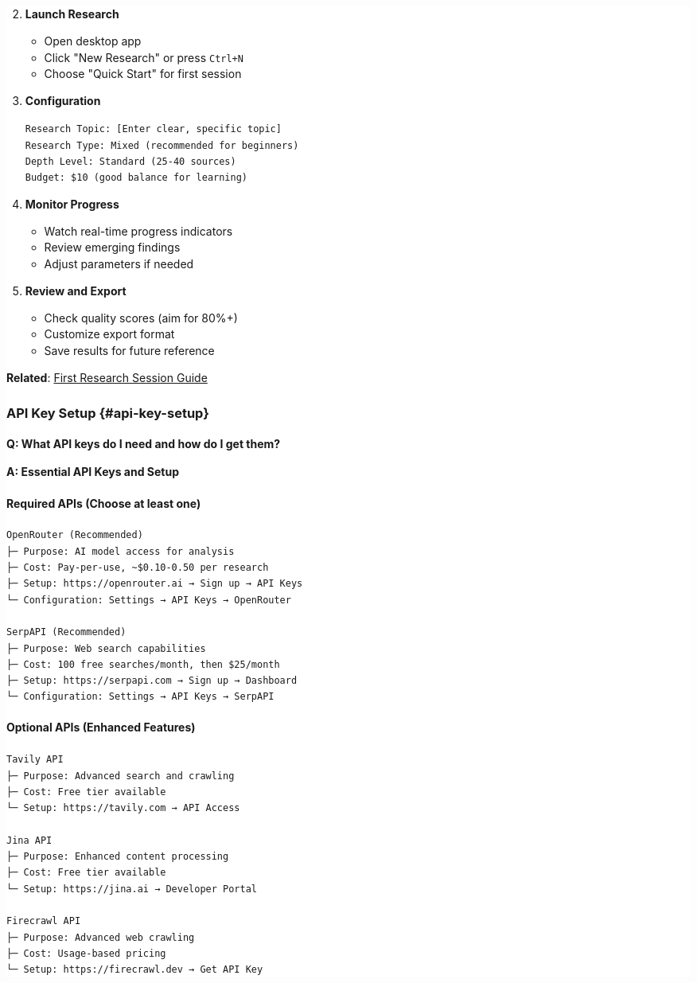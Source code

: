 2. **Launch Research**
   - Open desktop app
   - Click "New Research" or press `Ctrl+N`
   - Choose "Quick Start" for first session

3. **Configuration**
   ```
   Research Topic: [Enter clear, specific topic]
   Research Type: Mixed (recommended for beginners)
   Depth Level: Standard (25-40 sources)
   Budget: $10 (good balance for learning)
   ```

4. **Monitor Progress**
   - Watch real-time progress indicators
   - Review emerging findings
   - Adjust parameters if needed

5. **Review and Export**
   - Check quality scores (aim for 80%+)
   - Customize export format
   - Save results for future reference

**Related**: [First Research Session Guide](./first-research.md)

### API Key Setup {#api-key-setup}

**Q: What API keys do I need and how do I get them?**

**A: Essential API Keys and Setup**

#### **Required APIs (Choose at least one)**
```
OpenRouter (Recommended)
├─ Purpose: AI model access for analysis
├─ Cost: Pay-per-use, ~$0.10-0.50 per research
├─ Setup: https://openrouter.ai → Sign up → API Keys
└─ Configuration: Settings → API Keys → OpenRouter

SerpAPI (Recommended)
├─ Purpose: Web search capabilities
├─ Cost: 100 free searches/month, then $25/month
├─ Setup: https://serpapi.com → Sign up → Dashboard
└─ Configuration: Settings → API Keys → SerpAPI
```

#### **Optional APIs (Enhanced Features)**
```
Tavily API
├─ Purpose: Advanced search and crawling
├─ Cost: Free tier available
└─ Setup: https://tavily.com → API Access

Jina API
├─ Purpose: Enhanced content processing
├─ Cost: Free tier available
└─ Setup: https://jina.ai → Developer Portal

Firecrawl API
├─ Purpose: Advanced web crawling
├─ Cost: Usage-based pricing
└─ Setup: https://firecrawl.dev → Get API Key
```
